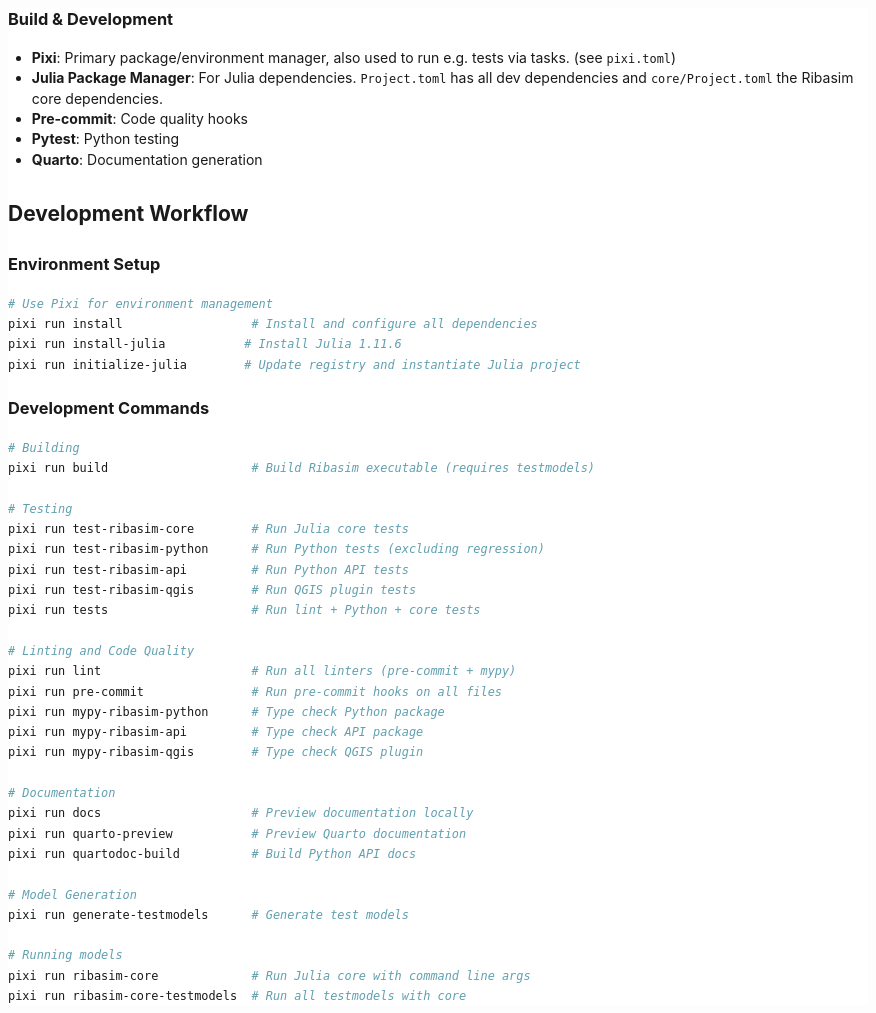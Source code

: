 ### Build & Development
- **Pixi**: Primary package/environment manager, also used to run e.g. tests via tasks. (see `pixi.toml`)
- **Julia Package Manager**: For Julia dependencies. `Project.toml` has all dev dependencies and `core/Project.toml` the Ribasim core dependencies.
- **Pre-commit**: Code quality hooks
- **Pytest**: Python testing
- **Quarto**: Documentation generation

## Development Workflow

### Environment Setup
```bash
# Use Pixi for environment management
pixi run install                  # Install and configure all dependencies
pixi run install-julia           # Install Julia 1.11.6
pixi run initialize-julia        # Update registry and instantiate Julia project
```

### Development Commands

```bash
# Building
pixi run build                    # Build Ribasim executable (requires testmodels)

# Testing
pixi run test-ribasim-core        # Run Julia core tests
pixi run test-ribasim-python      # Run Python tests (excluding regression)
pixi run test-ribasim-api         # Run Python API tests
pixi run test-ribasim-qgis        # Run QGIS plugin tests
pixi run tests                    # Run lint + Python + core tests

# Linting and Code Quality
pixi run lint                     # Run all linters (pre-commit + mypy)
pixi run pre-commit               # Run pre-commit hooks on all files
pixi run mypy-ribasim-python      # Type check Python package
pixi run mypy-ribasim-api         # Type check API package
pixi run mypy-ribasim-qgis        # Type check QGIS plugin

# Documentation
pixi run docs                     # Preview documentation locally
pixi run quarto-preview           # Preview Quarto documentation
pixi run quartodoc-build          # Build Python API docs

# Model Generation
pixi run generate-testmodels      # Generate test models

# Running models
pixi run ribasim-core             # Run Julia core with command line args
pixi run ribasim-core-testmodels  # Run all testmodels with core
```
